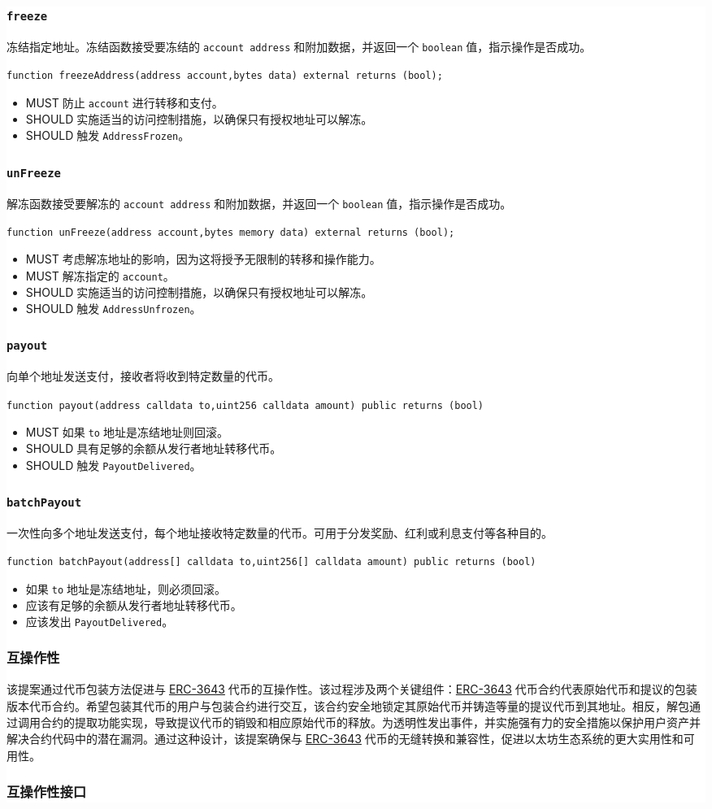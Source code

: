 ### `freeze`

冻结指定地址。冻结函数接受要冻结的 `account address` 和附加数据，并返回一个 `boolean` 值，指示操作是否成功。

```solidity
function freezeAddress(address account,bytes data) external returns (bool);
```

- MUST 防止 `account` 进行转移和支付。
- SHOULD 实施适当的访问控制措施，以确保只有授权地址可以解冻。
- SHOULD 触发 `AddressFrozen`。

### `unFreeze`

解冻函数接受要解冻的 `account address` 和附加数据，并返回一个 `boolean` 值，指示操作是否成功。

```solidity
function unFreeze(address account,bytes memory data) external returns (bool);
```

- MUST 考虑解冻地址的影响，因为这将授予无限制的转移和操作能力。
- MUST 解冻指定的 `account`。
- SHOULD 实施适当的访问控制措施，以确保只有授权地址可以解冻。
- SHOULD 触发 `AddressUnfrozen`。

### `payout`

向单个地址发送支付，接收者将收到特定数量的代币。

```solidity
function payout(address calldata to,uint256 calldata amount) public returns (bool)
```

- MUST 如果 `to` 地址是冻结地址则回滚。
- SHOULD 具有足够的余额从发行者地址转移代币。
- SHOULD 触发 `PayoutDelivered`。

### `batchPayout`

一次性向多个地址发送支付，每个地址接收特定数量的代币。可用于分发奖励、红利或利息支付等各种目的。
```solidity
function batchPayout(address[] calldata to,uint256[] calldata amount) public returns (bool)
```

- 如果 `to` 地址是冻结地址，则必须回滚。
- 应该有足够的余额从发行者地址转移代币。
- 应该发出 `PayoutDelivered`。

### 互操作性

该提案通过代币包装方法促进与 [ERC-3643](./eip-3643.md) 代币的互操作性。该过程涉及两个关键组件：[ERC-3643](./eip-3643.md) 代币合约代表原始代币和提议的包装版本代币合约。希望包装其代币的用户与包装合约进行交互，该合约安全地锁定其原始代币并铸造等量的提议代币到其地址。相反，解包通过调用合约的提取功能实现，导致提议代币的销毁和相应原始代币的释放。为透明性发出事件，并实施强有力的安全措施以保护用户资产并解决合约代码中的潜在漏洞。通过这种设计，该提案确保与 [ERC-3643](./eip-3643.md) 代币的无缝转换和兼容性，促进以太坊生态系统的更大实用性和可用性。

### 互操作性接口

